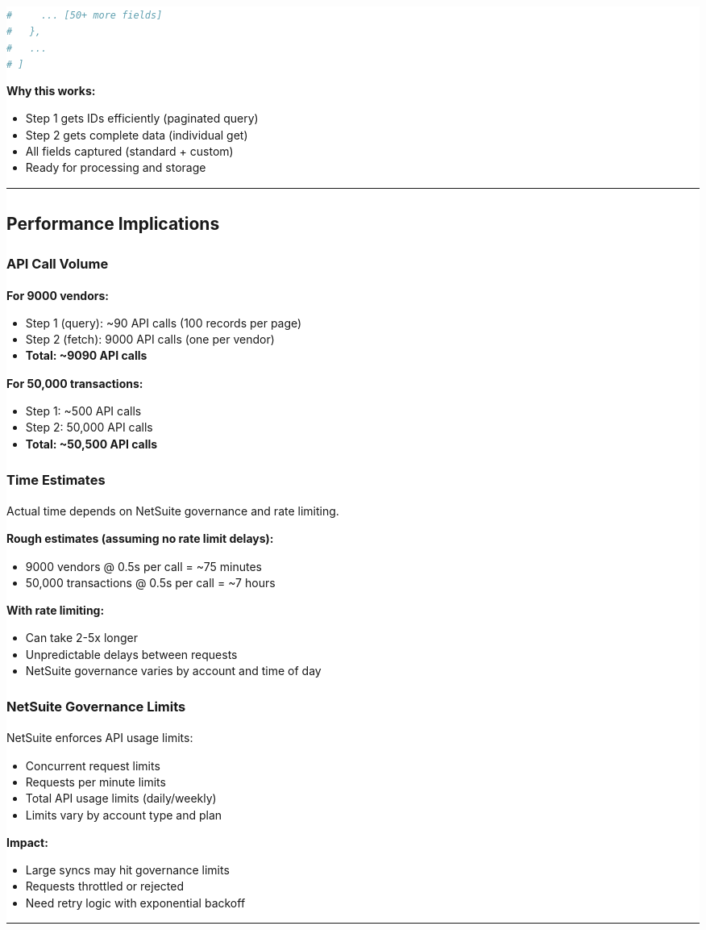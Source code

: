 ```python
#     ... [50+ more fields]
#   },
#   ...
# ]
```

**Why this works:**
- Step 1 gets IDs efficiently (paginated query)
- Step 2 gets complete data (individual get)
- All fields captured (standard + custom)
- Ready for processing and storage

---

## Performance Implications

### API Call Volume

**For 9000 vendors:**
- Step 1 (query): ~90 API calls (100 records per page)
- Step 2 (fetch): 9000 API calls (one per vendor)
- **Total: ~9090 API calls**

**For 50,000 transactions:**
- Step 1: ~500 API calls
- Step 2: 50,000 API calls
- **Total: ~50,500 API calls**

### Time Estimates

Actual time depends on NetSuite governance and rate limiting.

**Rough estimates (assuming no rate limit delays):**
- 9000 vendors @ 0.5s per call = ~75 minutes
- 50,000 transactions @ 0.5s per call = ~7 hours

**With rate limiting:**
- Can take 2-5x longer
- Unpredictable delays between requests
- NetSuite governance varies by account and time of day

### NetSuite Governance Limits

NetSuite enforces API usage limits:
- Concurrent request limits
- Requests per minute limits
- Total API usage limits (daily/weekly)
- Limits vary by account type and plan

**Impact:**
- Large syncs may hit governance limits
- Requests throttled or rejected
- Need retry logic with exponential backoff

---